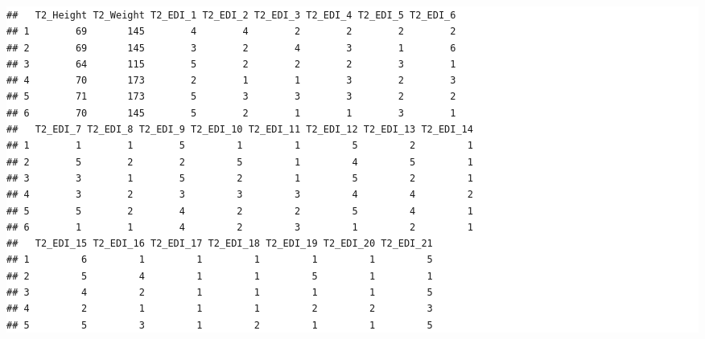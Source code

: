     ##   T2_Height T2_Weight T2_EDI_1 T2_EDI_2 T2_EDI_3 T2_EDI_4 T2_EDI_5 T2_EDI_6
    ## 1        69       145        4        4        2        2        2        2
    ## 2        69       145        3        2        4        3        1        6
    ## 3        64       115        5        2        2        2        3        1
    ## 4        70       173        2        1        1        3        2        3
    ## 5        71       173        5        3        3        3        2        2
    ## 6        70       145        5        2        1        1        3        1
    ##   T2_EDI_7 T2_EDI_8 T2_EDI_9 T2_EDI_10 T2_EDI_11 T2_EDI_12 T2_EDI_13 T2_EDI_14
    ## 1        1        1        5         1         1         5         2         1
    ## 2        5        2        2         5         1         4         5         1
    ## 3        3        1        5         2         1         5         2         1
    ## 4        3        2        3         3         3         4         4         2
    ## 5        5        2        4         2         2         5         4         1
    ## 6        1        1        4         2         3         1         2         1
    ##   T2_EDI_15 T2_EDI_16 T2_EDI_17 T2_EDI_18 T2_EDI_19 T2_EDI_20 T2_EDI_21
    ## 1         6         1         1         1         1         1         5
    ## 2         5         4         1         1         5         1         1
    ## 3         4         2         1         1         1         1         5
    ## 4         2         1         1         1         2         2         3
    ## 5         5         3         1         2         1         1         5